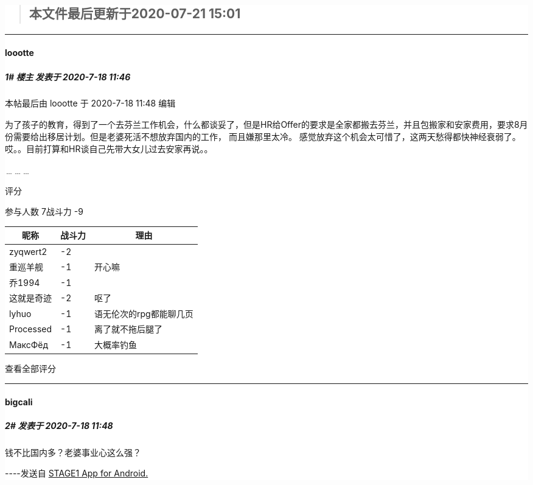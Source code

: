 > ## **本文件最后更新于2020-07-21 15:01** 



-----

####  loootte  
##### 1#       楼主       发表于 2020-7-18 11:46



 本帖最后由 loootte 于 2020-7-18 11:48 编辑 

为了孩子的教育，得到了一个去芬兰工作机会，什么都谈妥了，但是HR给Offer的要求是全家都搬去芬兰，并且包搬家和安家费用，要求8月份需要给出移居计划。但是老婆死活不想放弃国内的工作， 而且嫌那里太冷。 感觉放弃这个机会太可惜了，这两天愁得都快神经衰弱了。哎。。目前打算和HR谈自己先带大女儿过去安家再说。。



﹍﹍﹍

评分





 参与人数 7战斗力 -9

|昵称|战斗力|理由|
|----|---|---|
| zyqwert2|-2||
| 重巡羊舰|-1|开心嘛|
| 乔1994|-1||
| 这就是奇迹|-2|呕了|
| lyhuo|-1|语无伦次的rpg都能聊几页|
| Processed|-1|离了就不拖后腿了|
| МаксФёд|-1|大概率钓鱼|



查看全部评分






-----

####  bigcali  
##### 2#       发表于 2020-7-18 11:48




钱不比国内多？老婆事业心这么强？


----发送自 [STAGE1 App for Android.](http://stage1.5j4m.com/?1.36)

